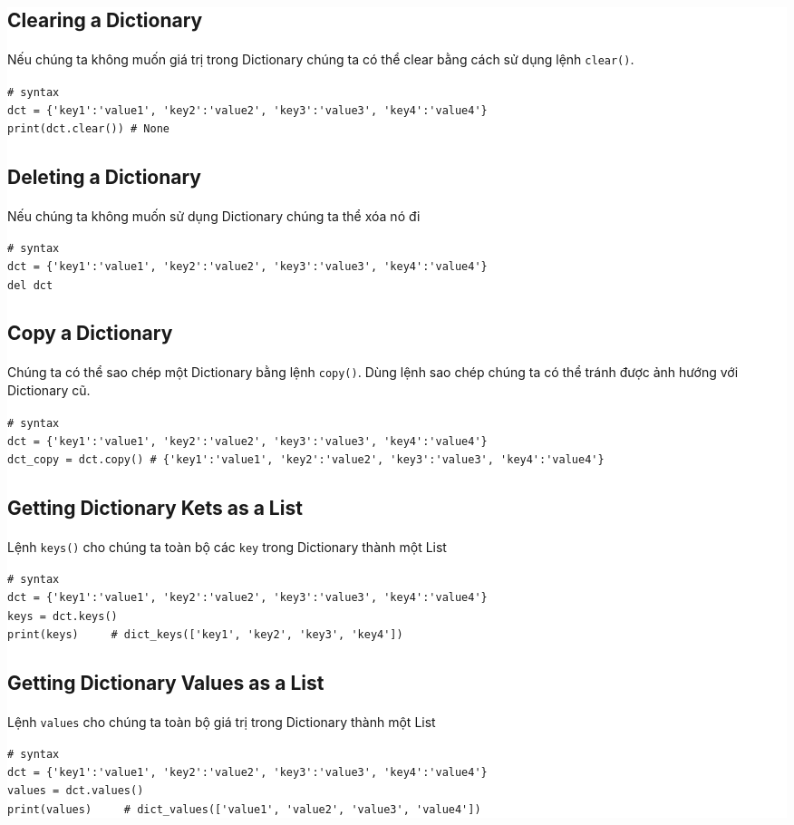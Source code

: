 ## Clearing a Dictionary

Nếu chúng ta không muốn giá trị trong Dictionary chúng ta có thể clear bằng cách sử dụng lệnh `clear()`.

```
# syntax
dct = {'key1':'value1', 'key2':'value2', 'key3':'value3', 'key4':'value4'}
print(dct.clear()) # None
```

## Deleting a Dictionary

Nếu chúng ta không muốn sử dụng Dictionary chúng ta thể xóa nó đi

```
# syntax
dct = {'key1':'value1', 'key2':'value2', 'key3':'value3', 'key4':'value4'}
del dct
```

## Copy a Dictionary

Chúng ta có thể sao chép một Dictionary bằng lệnh `copy()`. Dùng lệnh sao chép chúng ta có thể tránh được ảnh hướng với Dictionary cũ.

```
# syntax
dct = {'key1':'value1', 'key2':'value2', 'key3':'value3', 'key4':'value4'}
dct_copy = dct.copy() # {'key1':'value1', 'key2':'value2', 'key3':'value3', 'key4':'value4'}
```

## Getting Dictionary Kets as a List

Lệnh `keys()` cho chúng ta toàn bộ các `key` trong Dictionary thành một List

```
# syntax
dct = {'key1':'value1', 'key2':'value2', 'key3':'value3', 'key4':'value4'}
keys = dct.keys()
print(keys)     # dict_keys(['key1', 'key2', 'key3', 'key4'])
```

## Getting Dictionary Values as a List

Lệnh `values` cho chúng ta toàn bộ giá trị trong Dictionary thành một List

```
# syntax
dct = {'key1':'value1', 'key2':'value2', 'key3':'value3', 'key4':'value4'}
values = dct.values()
print(values)     # dict_values(['value1', 'value2', 'value3', 'value4'])
```